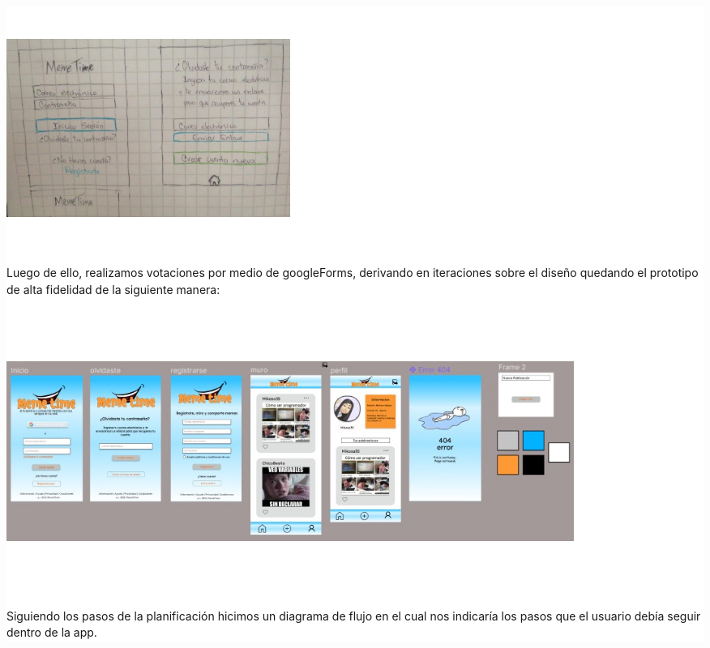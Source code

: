 <img src="./src/lib/images/readme_images/low_fidelity_3.jpeg" width="350px" height="300px">

Luego de ello, realizamos votaciones por medio de googleForms, derivando en iteraciones sobre el diseño quedando el prototipo de alta fidelidad de la siguiente manera: 

<img src="./src/lib/images/readme_images/high_fidelity.jpg" width="700px" height="350px">

Siguiendo los pasos de la planificación hicimos un diagrama de flujo en el cual nos indicaría los pasos que el usuario debía seguir dentro de la app. 
